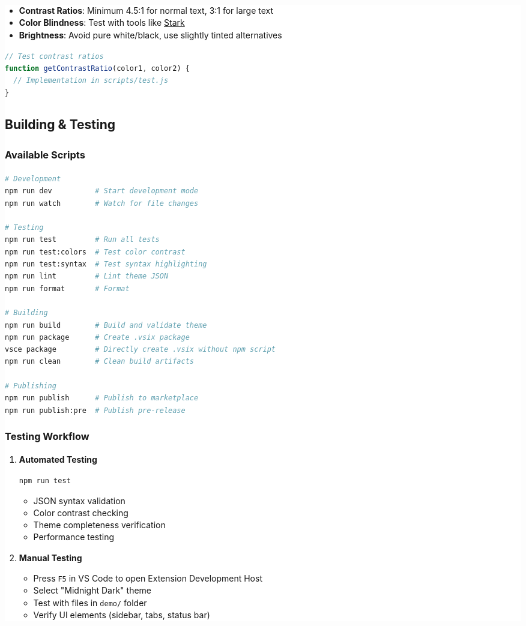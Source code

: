- **Contrast Ratios**: Minimum 4.5:1 for normal text, 3:1 for large text
- **Color Blindness**: Test with tools like [Stark](https://www.getstark.co/)
- **Brightness**: Avoid pure white/black, use slightly tinted alternatives

```javascript
// Test contrast ratios
function getContrastRatio(color1, color2) {
  // Implementation in scripts/test.js
}
```

## Building & Testing

### Available Scripts

```bash
# Development
npm run dev          # Start development mode
npm run watch        # Watch for file changes

# Testing
npm run test         # Run all tests
npm run test:colors  # Test color contrast
npm run test:syntax  # Test syntax highlighting
npm run lint         # Lint theme JSON
npm run format       # Format

# Building
npm run build        # Build and validate theme
npm run package      # Create .vsix package
vsce package         # Directly create .vsix without npm script
npm run clean        # Clean build artifacts

# Publishing
npm run publish      # Publish to marketplace
npm run publish:pre  # Publish pre-release
```

### Testing Workflow

1. **Automated Testing**

   ```bash
   npm run test
   ```

   - JSON syntax validation
   - Color contrast checking
   - Theme completeness verification
   - Performance testing

2. **Manual Testing**
   - Press `F5` in VS Code to open Extension Development Host
   - Select "Midnight Dark" theme
   - Test with files in `demo/` folder
   - Verify UI elements (sidebar, tabs, status bar)
